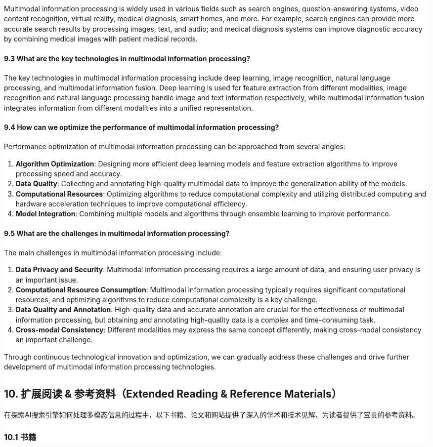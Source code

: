 Multimodal information processing is widely used in various fields such as search engines, question-answering systems, video content recognition, virtual reality, medical diagnosis, smart homes, and more. For example, search engines can provide more accurate search results by processing images, text, and audio; and medical diagnosis systems can improve diagnostic accuracy by combining medical images with patient medical records.

#### 9.3 What are the key technologies in multimodal information processing?

The key technologies in multimodal information processing include deep learning, image recognition, natural language processing, and multimodal information fusion. Deep learning is used for feature extraction from different modalities, image recognition and natural language processing handle image and text information respectively, while multimodal information fusion integrates information from different modalities into a unified representation.

#### 9.4 How can we optimize the performance of multimodal information processing?

Performance optimization of multimodal information processing can be approached from several angles:

1. **Algorithm Optimization**: Designing more efficient deep learning models and feature extraction algorithms to improve processing speed and accuracy.
2. **Data Quality**: Collecting and annotating high-quality multimodal data to improve the generalization ability of the models.
3. **Computational Resources**: Optimizing algorithms to reduce computational complexity and utilizing distributed computing and hardware acceleration techniques to improve computational efficiency.
4. **Model Integration**: Combining multiple models and algorithms through ensemble learning to improve performance.

#### 9.5 What are the challenges in multimodal information processing?

The main challenges in multimodal information processing include:

1. **Data Privacy and Security**: Multimodal information processing requires a large amount of data, and ensuring user privacy is an important issue.
2. **Computational Resource Consumption**: Multimodal information processing typically requires significant computational resources, and optimizing algorithms to reduce computational complexity is a key challenge.
3. **Data Quality and Annotation**: High-quality data and accurate annotation are crucial for the effectiveness of multimodal information processing, but obtaining and annotating high-quality data is a complex and time-consuming task.
4. **Cross-modal Consistency**: Different modalities may express the same concept differently, making cross-modal consistency an important challenge.

Through continuous technological innovation and optimization, we can gradually address these challenges and drive further development of multimodal information processing technologies.

## 10. 扩展阅读 & 参考资料（Extended Reading & Reference Materials）

在探索AI搜索引擎如何处理多模态信息的过程中，以下书籍、论文和网站提供了深入的学术和技术见解，为读者提供了宝贵的参考资料。

### 10.1 书籍
